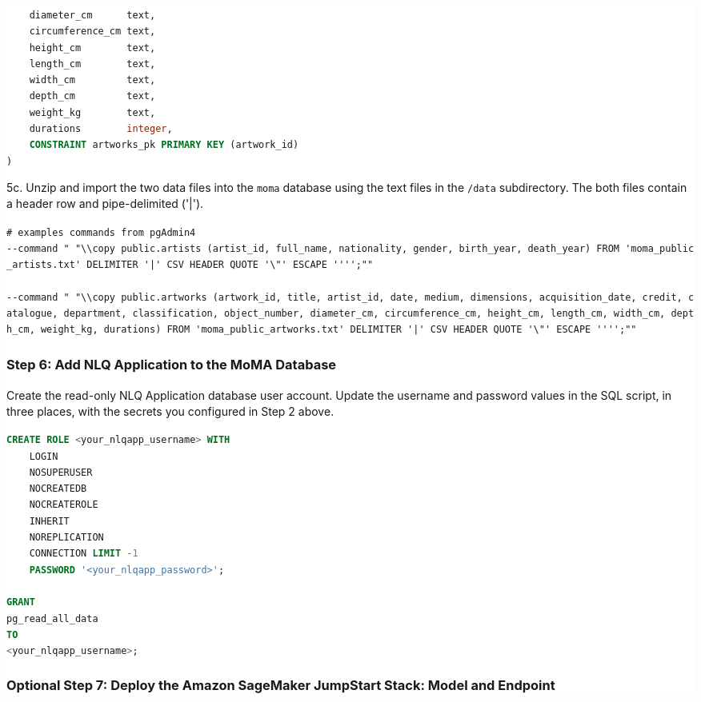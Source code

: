 ```sql
    diameter_cm      text,
    circumference_cm text,
    height_cm        text,
    length_cm        text,
    width_cm         text,
    depth_cm         text,
    weight_kg        text,
    durations        integer,
    CONSTRAINT artworks_pk PRIMARY KEY (artwork_id)
)
```

5c. Unzip and import the two data files into the `moma` database using the text files in the `/data` subdirectory. The
both files contain a header row and pipe-delimited ('|').

```txt
# examples commands from pgAdmin4
--command " "\\copy public.artists (artist_id, full_name, nationality, gender, birth_year, death_year) FROM 'moma_public_artists.txt' DELIMITER '|' CSV HEADER QUOTE '\"' ESCAPE '''';""

--command " "\\copy public.artworks (artwork_id, title, artist_id, date, medium, dimensions, acquisition_date, credit, catalogue, department, classification, object_number, diameter_cm, circumference_cm, height_cm, length_cm, width_cm, depth_cm, weight_kg, durations) FROM 'moma_public_artworks.txt' DELIMITER '|' CSV HEADER QUOTE '\"' ESCAPE '''';""
```

### Step 6: Add NLQ Application to the MoMA Database

Create the read-only NLQ Application database user account. Update the username and password values in the SQL script,
in three places, with the secrets you configured in Step 2 above.

```sql
CREATE ROLE <your_nlqapp_username> WITH
    LOGIN
    NOSUPERUSER
    NOCREATEDB
    NOCREATEROLE
    INHERIT
    NOREPLICATION
    CONNECTION LIMIT -1
    PASSWORD '<your_nlqapp_password>';

GRANT
pg_read_all_data
TO
<your_nlqapp_username>;
```

### Optional Step 7: Deploy the Amazon SageMaker JumpStart Stack: Model and Endpoint
